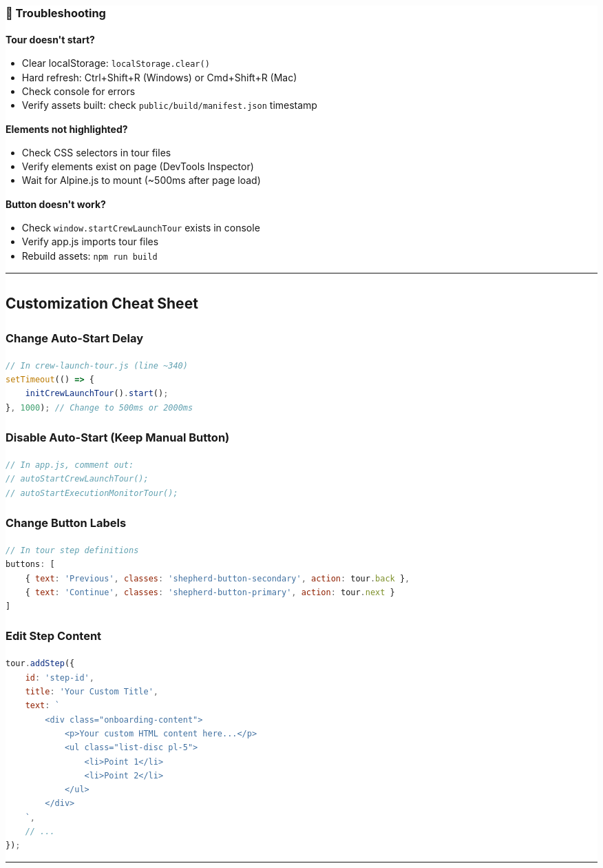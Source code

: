 ### 🐛 Troubleshooting
**Tour doesn't start?**
- Clear localStorage: `localStorage.clear()`
- Hard refresh: Ctrl+Shift+R (Windows) or Cmd+Shift+R (Mac)
- Check console for errors
- Verify assets built: check `public/build/manifest.json` timestamp

**Elements not highlighted?**
- Check CSS selectors in tour files
- Verify elements exist on page (DevTools Inspector)
- Wait for Alpine.js to mount (~500ms after page load)

**Button doesn't work?**
- Check `window.startCrewLaunchTour` exists in console
- Verify app.js imports tour files
- Rebuild assets: `npm run build`

---

## Customization Cheat Sheet

### Change Auto-Start Delay
```javascript
// In crew-launch-tour.js (line ~340)
setTimeout(() => {
    initCrewLaunchTour().start();
}, 1000); // Change to 500ms or 2000ms
```

### Disable Auto-Start (Keep Manual Button)
```javascript
// In app.js, comment out:
// autoStartCrewLaunchTour();
// autoStartExecutionMonitorTour();
```

### Change Button Labels
```javascript
// In tour step definitions
buttons: [
    { text: 'Previous', classes: 'shepherd-button-secondary', action: tour.back },
    { text: 'Continue', classes: 'shepherd-button-primary', action: tour.next }
]
```

### Edit Step Content
```javascript
tour.addStep({
    id: 'step-id',
    title: 'Your Custom Title',
    text: `
        <div class="onboarding-content">
            <p>Your custom HTML content here...</p>
            <ul class="list-disc pl-5">
                <li>Point 1</li>
                <li>Point 2</li>
            </ul>
        </div>
    `,
    // ...
});
```

---